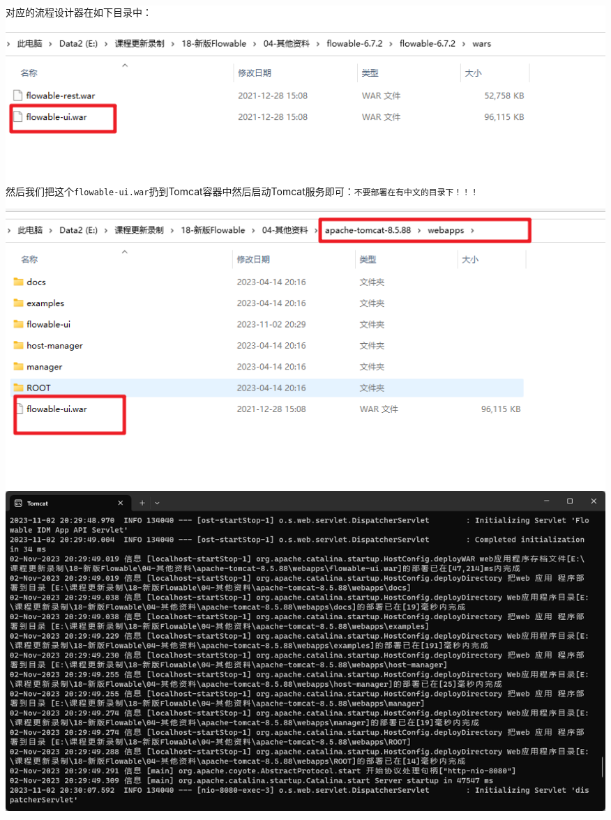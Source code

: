 对应的流程设计器在如下目录中：

![image-20231102203300197](../../../images/results/imgflowables/image-20231102203300197.png)

然后我们把这个`flowable-ui.war`扔到Tomcat容器中然后启动Tomcat服务即可：`不要部署在有中文的目录下！！！`

![image-20231102203435085](../../../images/results/imgflowables/image-20231102203435085.png)

![image-20231102203604157](../../../images/results/imgflowables/image-20231102203604157.png)
